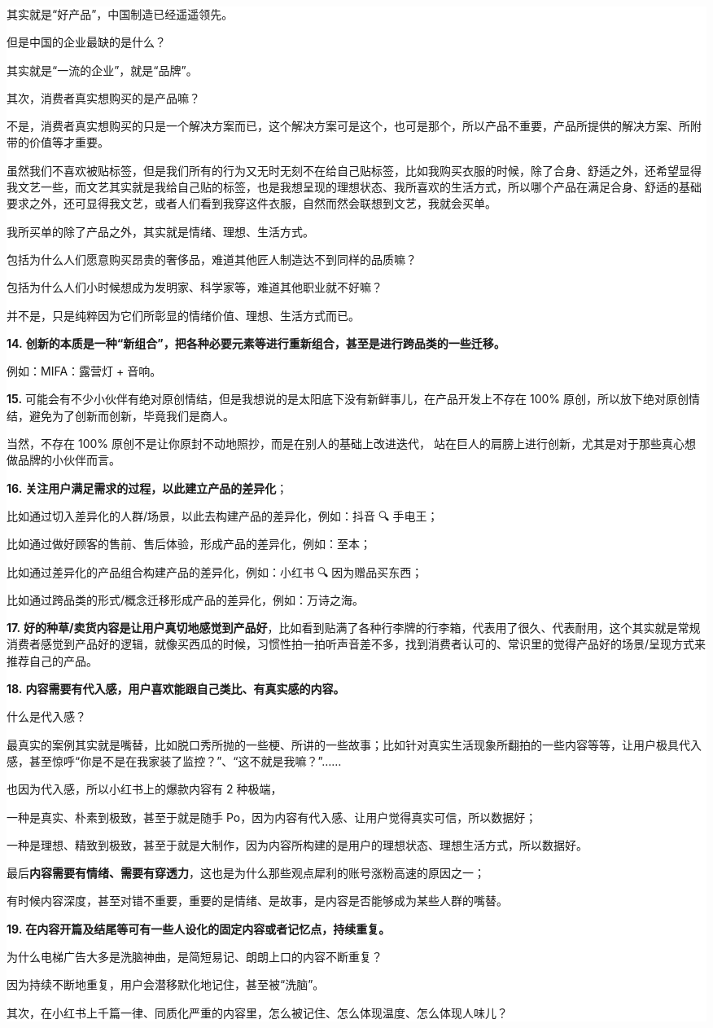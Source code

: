 其实就是“好产品”，中国制造已经遥遥领先。

但是中国的企业最缺的是什么？

其实就是“一流的企业”，就是“品牌”。

其次，消费者真实想购买的是产品嘛？

不是，消费者真实想购买的只是一个解决方案而已，这个解决方案可是这个，也可是那个，所以产品不重要，产品所提供的解决方案、所附带的价值等才重要。

虽然我们不喜欢被贴标签，但是我们所有的行为又无时无刻不在给自己贴标签，比如我购买衣服的时候，除了合身、舒适之外，还希望显得我文艺一些，而文艺其实就是我给自己贴的标签，也是我想呈现的理想状态、我所喜欢的生活方式，所以哪个产品在满足合身、舒适的基础要求之外，还可显得我文艺，或者人们看到我穿这件衣服，自然而然会联想到文艺，我就会买单。

我所买单的除了产品之外，其实就是情绪、理想、生活方式。

包括为什么人们愿意购买昂贵的奢侈品，难道其他匠人制造达不到同样的品质嘛？

包括为什么人们小时候想成为发明家、科学家等，难道其他职业就不好嘛？

并不是，只是纯粹因为它们所彰显的情绪价值、理想、生活方式而已。

**14.** **创新的本质是一种“新组合”，把各种必要元素等进行重新组合，甚至是进行跨品类的一些迁移。**

例如：MIFA：露营灯 + 音响。

**15.** 可能会有不少⼩伙伴有绝对原创情结，但是我想说的是太阳底下没有新鲜事⼉，在产品开发上不存在 100% 原创，所以放下绝对原创情结，避免为了创新⽽创新，毕竟我们是商⼈。

当然，不存在 100% 原创不是让你原封不动地照抄，⽽是在别⼈的基础上改进迭代， 站在巨⼈的肩膀上进⾏创新，尤其是对于那些真⼼想做品牌的⼩伙伴⽽⾔。

**16.** **关注用户满足需求的过程，以此建立产品的差异化**；

比如通过切入差异化的人群/场景，以此去构建产品的差异化，例如：抖音 🔍 手电王；

比如通过做好顾客的售前、售后体验，形成产品的差异化，例如：至本；

比如通过差异化的产品组合构建产品的差异化，例如：小红书 🔍 因为赠品买东西；

比如通过跨品类的形式/概念迁移形成产品的差异化，例如：万诗之海。

**17.** **好的种草/卖货内容是让用户真切地感觉到产品好**，比如看到贴满了各种行李牌的行李箱，代表用了很久、代表耐用，这个其实就是常规消费者感觉到产品好的逻辑，就像买西瓜的时候，习惯性拍一拍听声音差不多，找到消费者认可的、常识里的觉得产品好的场景/呈现方式来推荐自己的产品。

**18.** **内容需要有代入感，用户喜欢能跟自己类比、有真实感的内容。**

什么是代入感？

最真实的案例其实就是嘴替，比如脱口秀所抛的一些梗、所讲的一些故事；比如针对真实生活现象所翻拍的一些内容等等，让用户极具代入感，甚至惊呼“你是不是在我家装了监控？”、“这不就是我嘛？”……

也因为代入感，所以小红书上的爆款内容有 2 种极端，

一种是真实、朴素到极致，甚至于就是随手 Po，因为内容有代入感、让用户觉得真实可信，所以数据好；

一种是理想、精致到极致，甚至于就是大制作，因为内容所构建的是用户的理想状态、理想生活方式，所以数据好。

最后**内容需要有情绪、需要有穿透力**，这也是为什么那些观点犀利的账号涨粉高速的原因之一；

有时候内容深度，甚至对错不重要，重要的是情绪、是故事，是内容是否能够成为某些人群的嘴替。

**19.** **在内容开篇及结尾等可有一些人设化的固定内容或者记忆点，持续重复。**

为什么电梯广告大多是洗脑神曲，是简短易记、朗朗上口的内容不断重复？

因为持续不断地重复，用户会潜移默化地记住，甚至被“洗脑”。

其次，在小红书上千篇一律、同质化严重的内容里，怎么被记住、怎么体现温度、怎么体现人味儿？
